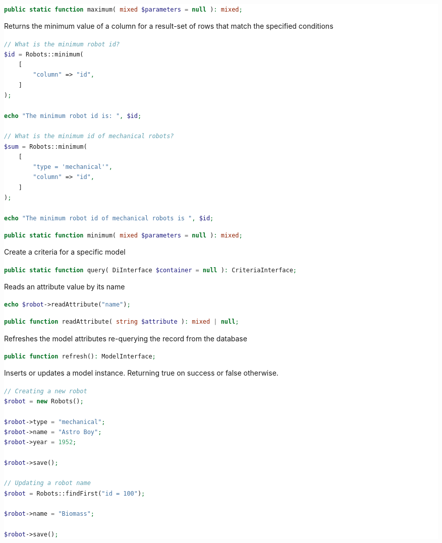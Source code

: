```php
public static function maximum( mixed $parameters = null ): mixed;
```

Returns the minimum value of a column for a result-set of rows that match the specified conditions

```php
// What is the minimum robot id?
$id = Robots::minimum(
    [
        "column" => "id",
    ]
);

echo "The minimum robot id is: ", $id;

// What is the minimum id of mechanical robots?
$sum = Robots::minimum(
    [
        "type = 'mechanical'",
        "column" => "id",
    ]
);

echo "The minimum robot id of mechanical robots is ", $id;
```

```php
public static function minimum( mixed $parameters = null ): mixed;
```

Create a criteria for a specific model

```php
public static function query( DiInterface $container = null ): CriteriaInterface;
```

Reads an attribute value by its name

```php
echo $robot->readAttribute("name");
```

```php
public function readAttribute( string $attribute ): mixed | null;
```

Refreshes the model attributes re-querying the record from the database

```php
public function refresh(): ModelInterface;
```

Inserts or updates a model instance. Returning true on success or false otherwise.

```php
// Creating a new robot
$robot = new Robots();

$robot->type = "mechanical";
$robot->name = "Astro Boy";
$robot->year = 1952;

$robot->save();

// Updating a robot name
$robot = Robots::findFirst("id = 100");

$robot->name = "Biomass";

$robot->save();
```
